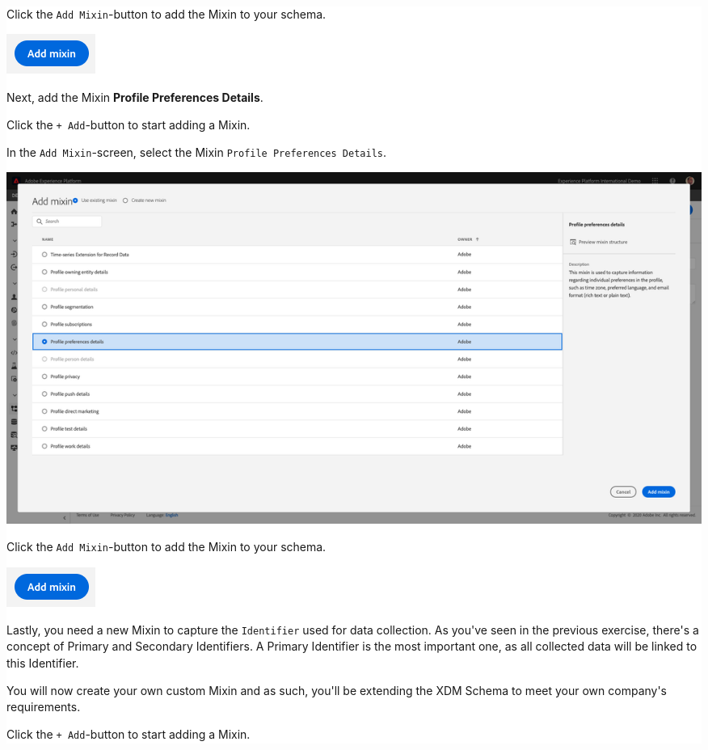 Click the ```Add Mixin```-button to add the Mixin to your schema.

![Data Ingestion](./images/addmixin1.png)

Next, add the Mixin **Profile Preferences Details**.

Click the ```+ Add```-button to start adding a Mixin.

In the ``Add Mixin``-screen, select the Mixin ```Profile Preferences Details```.

![Data Ingestion](./images/ppfd.png)

Click the ```Add Mixin```-button to add the Mixin to your schema.

![Data Ingestion](./images/addmixin1.png)

Lastly, you need a new Mixin to capture the ``Identifier`` used for data collection. As you've seen in the previous exercise, there's a concept of Primary and Secondary Identifiers. A Primary Identifier is the most important one, as all collected data will be linked to this Identifier.

You will now create your own custom Mixin and as such, you'll be extending the XDM Schema to meet your own company's requirements.

Click the ```+ Add```-button to start adding a Mixin.
